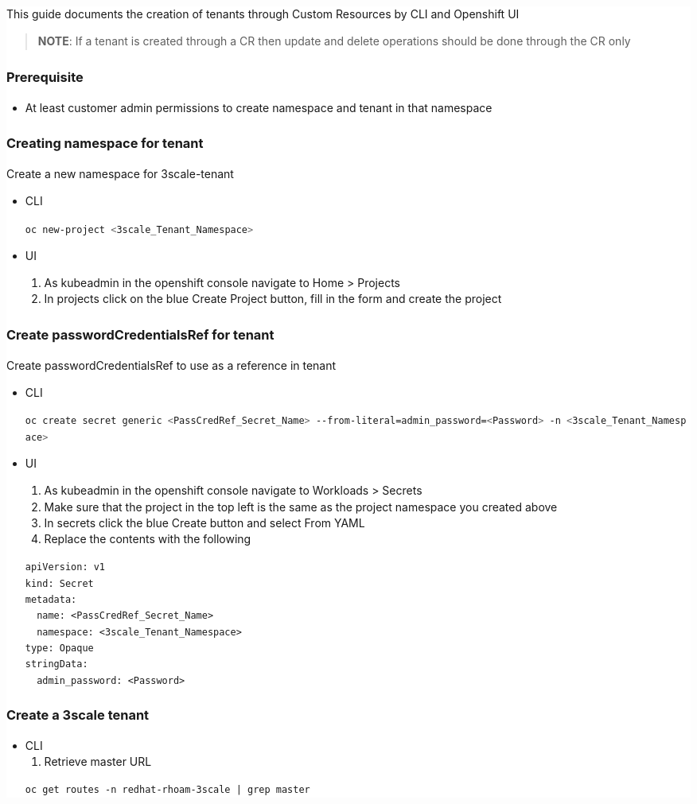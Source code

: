 This guide documents the creation of tenants through Custom Resources by CLI and Openshift UI

> **NOTE**: If a tenant is created through a CR then update and delete operations should be done through the CR only

### Prerequisite

- At least customer admin permissions to create namespace and tenant in that namespace

### Creating namespace for tenant

Create a new namespace for 3scale-tenant

  - CLI
    ```sh
    oc new-project <3scale_Tenant_Namespace>
    ```

  - UI
    1. As kubeadmin in the openshift console navigate to Home > Projects
    2. In projects click on the blue Create Project button, fill in the form and create the project



### Create passwordCredentialsRef for tenant

Create passwordCredentialsRef to use as a reference in tenant

  - CLI
    ```sh
    oc create secret generic <PassCredRef_Secret_Name> --from-literal=admin_password=<Password> -n <3scale_Tenant_Namespace>
    ```

  - UI 
     1. As kubeadmin in the openshift console navigate to Workloads > Secrets
     2. Make sure that the project in the top left is the same as the project namespace you created above
     3. In secrets click  the blue Create button and select From YAML
     4. Replace the contents with the following
    ```
    apiVersion: v1
    kind: Secret
    metadata:
      name: <PassCredRef_Secret_Name>
      namespace: <3scale_Tenant_Namespace>
    type: Opaque
    stringData:
      admin_password: <Password>
    ```



### Create a 3scale tenant

- CLI
  1. Retrieve master URL
    ```
    oc get routes -n redhat-rhoam-3scale | grep master
    ```
